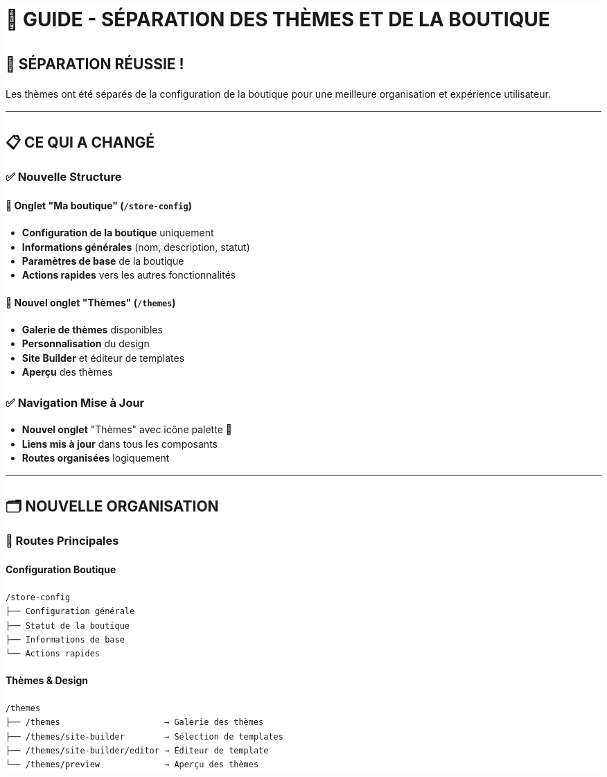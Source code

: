 # 🎨 GUIDE - SÉPARATION DES THÈMES ET DE LA BOUTIQUE

## 🎉 **SÉPARATION RÉUSSIE !**

Les thèmes ont été séparés de la configuration de la boutique pour une meilleure organisation et expérience utilisateur.

---

## 📋 **CE QUI A CHANGÉ**

### ✅ **Nouvelle Structure**

#### **🏪 Onglet "Ma boutique" (`/store-config`)**
- **Configuration de la boutique** uniquement
- **Informations générales** (nom, description, statut)
- **Paramètres de base** de la boutique
- **Actions rapides** vers les autres fonctionnalités

#### **🎨 Nouvel onglet "Thèmes" (`/themes`)**
- **Galerie de thèmes** disponibles
- **Personnalisation** du design
- **Site Builder** et éditeur de templates
- **Aperçu** des thèmes

### ✅ **Navigation Mise à Jour**
- **Nouvel onglet** "Thèmes" avec icône palette 🎨
- **Liens mis à jour** dans tous les composants
- **Routes organisées** logiquement

---

## 🗂 **NOUVELLE ORGANISATION**

### **📁 Routes Principales**

#### **Configuration Boutique**
```
/store-config
├── Configuration générale
├── Statut de la boutique
├── Informations de base
└── Actions rapides
```

#### **Thèmes & Design**
```
/themes
├── /themes                     → Galerie des thèmes
├── /themes/site-builder        → Sélection de templates
├── /themes/site-builder/editor → Éditeur de template
└── /themes/preview             → Aperçu des thèmes
```
